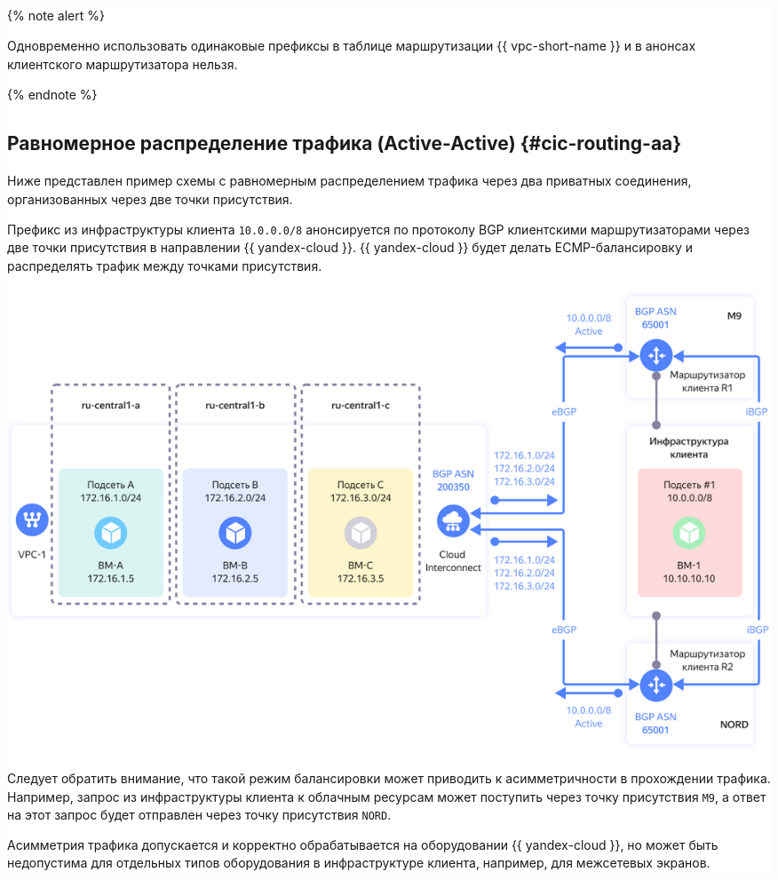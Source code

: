 {% note alert %}

Одновременно использовать одинаковые префиксы в таблице маршрутизации {{ vpc-short-name }} и в анонсах клиентского маршрутизатора нельзя.

{% endnote %}


## Равномерное распределение трафика (Active-Active) {#cic-routing-aa}

Ниже представлен пример схемы с равномерным распределением трафика через два приватных соединения, организованных через две точки присутствия.

Префикс из инфраструктуры клиента `10.0.0.0/8` анонсируется по протоколу BGP клиентскими маршрутизаторами через две точки присутствия в направлении {{ yandex-cloud }}. {{ yandex-cloud }} будет делать ECMP-балансировку и распределять трафик между точками присутствия.

![cic-routing-1](../../_assets/interconnect/cic-routing-1.svg)

Следует обратить внимание, что такой режим балансировки может приводить к асимметричности в прохождении трафика. Например, запрос из инфраструктуры клиента к облачным ресурсам может поступить через точку присутствия `M9`, а ответ на этот запрос будет отправлен через точку присутствия `NORD`.

Асимметрия трафика допускается и корректно обрабатывается на оборудовании {{ yandex-cloud }}, но может быть недопустима для отдельных типов оборудования в инфраструктуре клиента, например, для межсетевых экранов.

